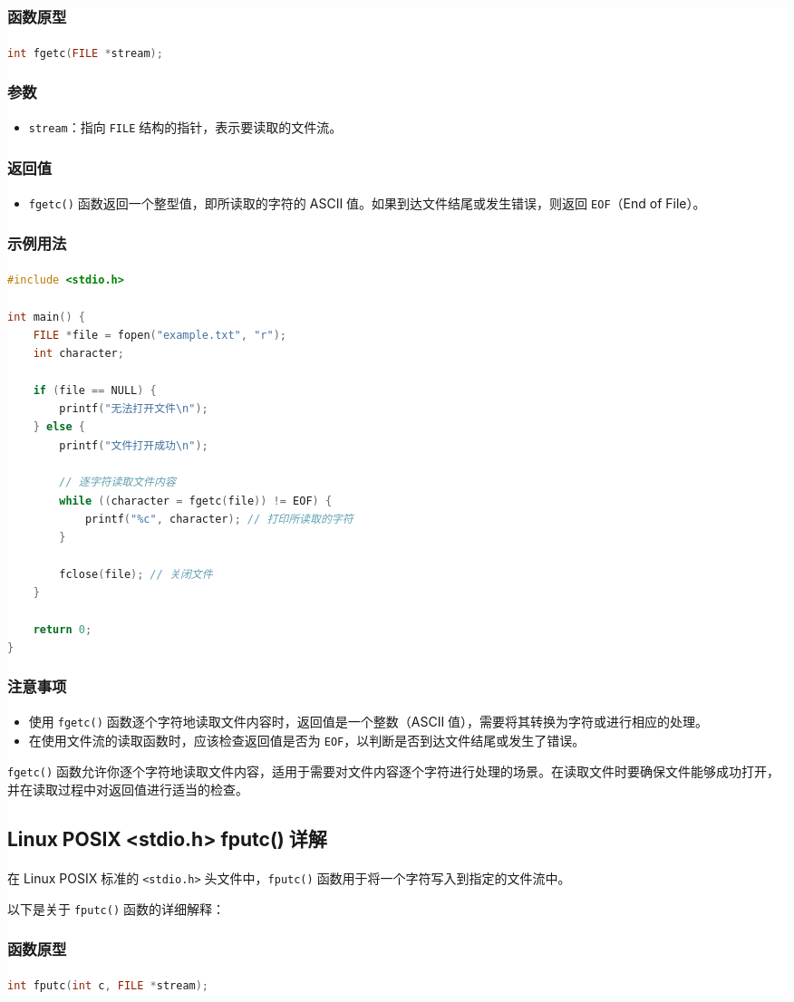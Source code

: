 ### 函数原型
```c
int fgetc(FILE *stream);
```

### 参数
- `stream`：指向 `FILE` 结构的指针，表示要读取的文件流。

### 返回值
- `fgetc()` 函数返回一个整型值，即所读取的字符的 ASCII 值。如果到达文件结尾或发生错误，则返回 `EOF`（End of File）。

### 示例用法
```c
#include <stdio.h>

int main() {
    FILE *file = fopen("example.txt", "r");
    int character;

    if (file == NULL) {
        printf("无法打开文件\n");
    } else {
        printf("文件打开成功\n");

        // 逐字符读取文件内容
        while ((character = fgetc(file)) != EOF) {
            printf("%c", character); // 打印所读取的字符
        }

        fclose(file); // 关闭文件
    }

    return 0;
}
```

### 注意事项
- 使用 `fgetc()` 函数逐个字符地读取文件内容时，返回值是一个整数（ASCII 值），需要将其转换为字符或进行相应的处理。
- 在使用文件流的读取函数时，应该检查返回值是否为 `EOF`，以判断是否到达文件结尾或发生了错误。

`fgetc()` 函数允许你逐个字符地读取文件内容，适用于需要对文件内容逐个字符进行处理的场景。在读取文件时要确保文件能够成功打开，并在读取过程中对返回值进行适当的检查。

## Linux POSIX <stdio.h> fputc() 详解

在 Linux POSIX 标准的 `<stdio.h>` 头文件中，`fputc()` 函数用于将一个字符写入到指定的文件流中。

以下是关于 `fputc()` 函数的详细解释：

### 函数原型
```c
int fputc(int c, FILE *stream);
```
